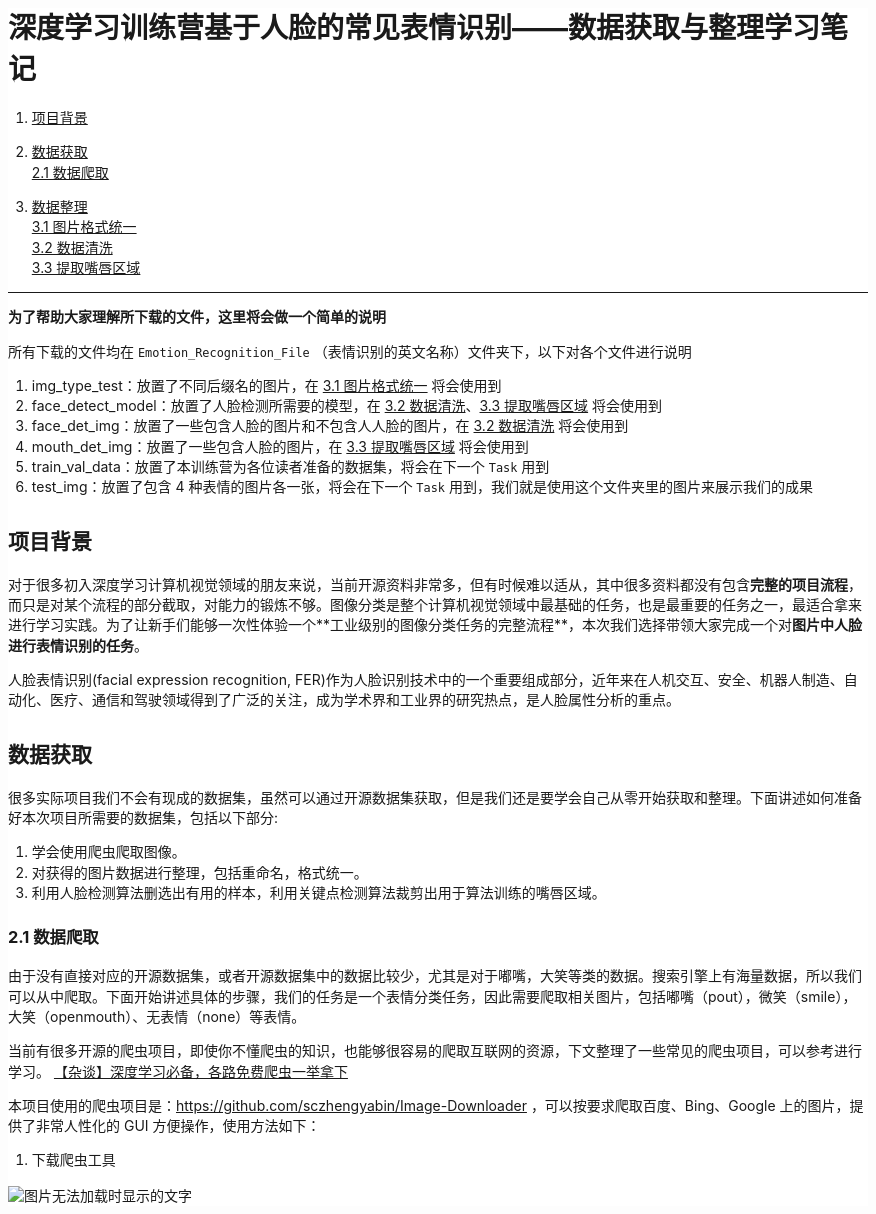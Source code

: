 <h1>深度学习训练营基于人脸的常见表情识别——数据获取与整理学习笔记</h1>

1. [项目背景](#项目背景)

2. [数据获取](#数据获取)<br>
   [2.1 数据爬取](#2.1-数据爬取)<br>
 
3. [数据整理](#数据整理)<br>
   [3.1 图片格式统一](#3.1-图片格式统一)<br>
   [3.2 数据清洗](#3.2-数据清洗)<br>
   [3.3 提取嘴唇区域](#3.3-提取嘴唇区域)<br>
   
   

---

**为了帮助大家理解所下载的文件，这里将会做一个简单的说明**

所有下载的文件均在 `Emotion_Recognition_File` （表情识别的英文名称）文件夹下，以下对各个文件进行说明
1. img_type_test：放置了不同后缀名的图片，在 [3.1 图片格式统一](#3.1-图片格式统一) 将会使用到
2. face_detect_model：放置了人脸检测所需要的模型，在 [3.2 数据清洗](#3.2-数据清洗)、[3.3 提取嘴唇区域](#3.3-提取嘴唇区域) 将会使用到
3. face_det_img：放置了一些包含人脸的图片和不包含人人脸的图片，在 [3.2 数据清洗](#3.2-数据清洗) 将会使用到
4. mouth_det_img：放置了一些包含人脸的图片，在 [3.3 提取嘴唇区域](#3.3-提取嘴唇区域) 将会使用到
5. train_val_data：放置了本训练营为各位读者准备的数据集，将会在下一个 `Task` 用到
6. test_img：放置了包含 4 种表情的图片各一张，将会在下一个 `Task` 用到，我们就是使用这个文件夹里的图片来展示我们的成果

## 项目背景
对于很多初⼊深度学习计算机视觉领域的朋友来说，当前开源资料⾮常多，但有时候难以适从，其中很多资料都没有包含**完整的项⽬流程**，⽽只是对某个流程的部分截取，对能⼒的锻炼不够。图像分类是整个计算机视觉领域中最基础的任务，也是最重要的任务之⼀，最适合拿来进⾏学习实践。为了让新⼿们能够⼀次性体验⼀个**⼯业级别的图像分类任务的完整流程**，本次我们选择带领⼤家完成⼀个对**图片中⼈脸进⾏表情识别的任务**。

⼈脸表情识别(facial expression recognition, FER)作为⼈脸识别技术中的⼀个重要组成部分，近年来在⼈机交互、安全、机器⼈制造、⾃动化、医疗、通信和驾驶领域得到了⼴泛的关注，成为学术界和⼯业界的研究热点，是⼈脸属性分析的重点。


## 数据获取

很多实际项⽬我们不会有现成的数据集，虽然可以通过开源数据集获取，但是我们还是要学会⾃⼰从零开始获取和整理。下⾯讲述如何准备好本次项⽬所需要的数据集，包括以下部分:

1. 学会使⽤爬⾍爬取图像。
2. 对获得的图⽚数据进⾏整理，包括重命名，格式统⼀。
3. 利⽤⼈脸检测算法删选出有⽤的样本，利⽤关键点检测算法裁剪出⽤于算法训练的嘴唇区域。

### 2.1 数据爬取

由于没有直接对应的开源数据集，或者开源数据集中的数据⽐较少，尤其是对于嘟嘴，⼤笑等类的数据。搜索引擎上有海量数据，所以我们可以从中爬取。下⾯开始讲述具体的步骤，我们的任务是⼀个表情分类任务，因此需要爬取相关图⽚，包括嘟嘴（pout），微笑（smile），⼤笑（openmouth）、无表情（none）等表情。

当前有很多开源的爬虫项目，即使你不懂爬虫的知识，也能够很容易的爬取互联网的资源，下文整理了一些常见的爬虫项目，可以参考进行学习。
[【杂谈】深度学习必备，各路免费爬虫一举拿下](https://mp.weixin.qq.com/s/75QDjRTDCKzuM68L4fg5Lg)

本项目使用的爬虫项目是：https://github.com/sczhengyabin/Image-Downloader ，可以按要求爬取百度、Bing、Google 上的图片，提供了非常人性化的 GUI 方便操作，使用方法如下：

1. 下载爬虫工具
<img src="http://tianchi-media.oss-cn-beijing.aliyuncs.com/dragonball/DL/other/img/爬虫工具下载.png" width = "500" height = "300" alt="图片无法加载时显示的文字" align=center />
